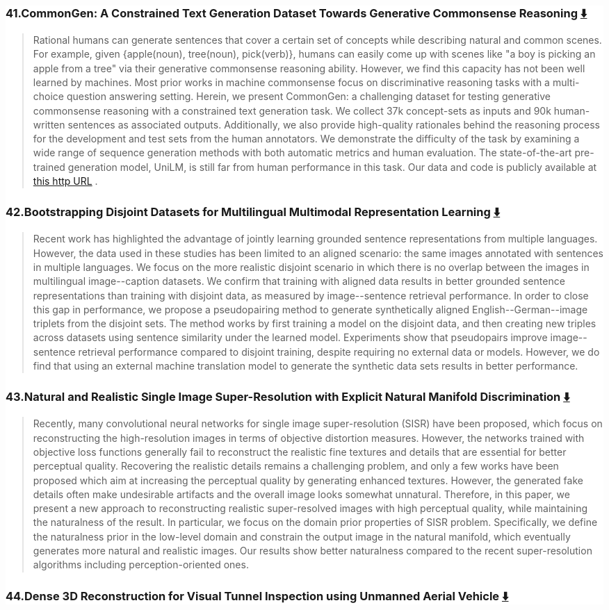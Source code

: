 ### 41.CommonGen: A Constrained Text Generation Dataset Towards Generative Commonsense Reasoning  [ :arrow_down: ](https://arxiv.org/pdf/1911.03705.pdf)
>  Rational humans can generate sentences that cover a certain set of concepts while describing natural and common scenes. For example, given {apple(noun), tree(noun), pick(verb)}, humans can easily come up with scenes like "a boy is picking an apple from a tree" via their generative commonsense reasoning ability. However, we find this capacity has not been well learned by machines. Most prior works in machine commonsense focus on discriminative reasoning tasks with a multi-choice question answering setting. Herein, we present CommonGen: a challenging dataset for testing generative commonsense reasoning with a constrained text generation task. We collect 37k concept-sets as inputs and 90k human-written sentences as associated outputs. Additionally, we also provide high-quality rationales behind the reasoning process for the development and test sets from the human annotators. We demonstrate the difficulty of the task by examining a wide range of sequence generation methods with both automatic metrics and human evaluation. The state-of-the-art pre-trained generation model, UniLM, is still far from human performance in this task. Our data and code is publicly available at <a class="link-external link-http" href="http://inklab.usc.edu/CommonGen/" rel="external noopener nofollow">this http URL</a> . 
### 42.Bootstrapping Disjoint Datasets for Multilingual Multimodal Representation Learning  [ :arrow_down: ](https://arxiv.org/pdf/1911.03678.pdf)
>  Recent work has highlighted the advantage of jointly learning grounded sentence representations from multiple languages. However, the data used in these studies has been limited to an aligned scenario: the same images annotated with sentences in multiple languages. We focus on the more realistic disjoint scenario in which there is no overlap between the images in multilingual image--caption datasets. We confirm that training with aligned data results in better grounded sentence representations than training with disjoint data, as measured by image--sentence retrieval performance. In order to close this gap in performance, we propose a pseudopairing method to generate synthetically aligned English--German--image triplets from the disjoint sets. The method works by first training a model on the disjoint data, and then creating new triples across datasets using sentence similarity under the learned model. Experiments show that pseudopairs improve image--sentence retrieval performance compared to disjoint training, despite requiring no external data or models. However, we do find that using an external machine translation model to generate the synthetic data sets results in better performance. 
### 43.Natural and Realistic Single Image Super-Resolution with Explicit Natural Manifold Discrimination  [ :arrow_down: ](https://arxiv.org/pdf/1911.03624.pdf)
>  Recently, many convolutional neural networks for single image super-resolution (SISR) have been proposed, which focus on reconstructing the high-resolution images in terms of objective distortion measures. However, the networks trained with objective loss functions generally fail to reconstruct the realistic fine textures and details that are essential for better perceptual quality. Recovering the realistic details remains a challenging problem, and only a few works have been proposed which aim at increasing the perceptual quality by generating enhanced textures. However, the generated fake details often make undesirable artifacts and the overall image looks somewhat unnatural. Therefore, in this paper, we present a new approach to reconstructing realistic super-resolved images with high perceptual quality, while maintaining the naturalness of the result. In particular, we focus on the domain prior properties of SISR problem. Specifically, we define the naturalness prior in the low-level domain and constrain the output image in the natural manifold, which eventually generates more natural and realistic images. Our results show better naturalness compared to the recent super-resolution algorithms including perception-oriented ones. 
### 44.Dense 3D Reconstruction for Visual Tunnel Inspection using Unmanned Aerial Vehicle  [ :arrow_down: ](https://arxiv.org/pdf/1911.03603.pdf)